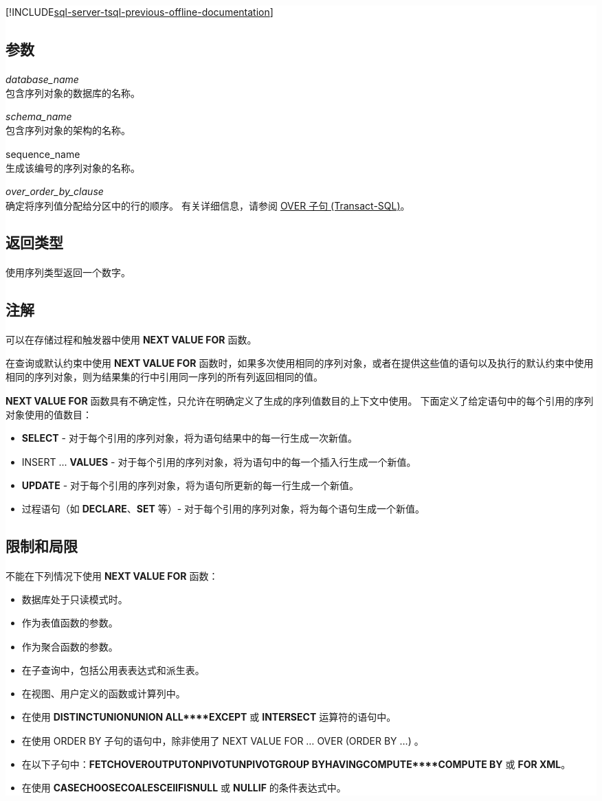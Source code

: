 [!INCLUDE[sql-server-tsql-previous-offline-documentation](../../includes/sql-server-tsql-previous-offline-documentation.md)]

## <a name="arguments"></a>参数
 *database_name*  
 包含序列对象的数据库的名称。  
  
 *schema_name*  
 包含序列对象的架构的名称。  
  
 sequence_name  
 生成该编号的序列对象的名称。  
  
 *over_order_by_clause*  
 确定将序列值分配给分区中的行的顺序。 有关详细信息，请参阅 [OVER 子句 (Transact-SQL)](../../t-sql/queries/select-over-clause-transact-sql.md)。  
  
## <a name="return-types"></a>返回类型  
 使用序列类型返回一个数字。  
  
## <a name="remarks"></a>注解  
 可以在存储过程和触发器中使用 **NEXT VALUE FOR** 函数。  
  
 在查询或默认约束中使用 **NEXT VALUE FOR** 函数时，如果多次使用相同的序列对象，或者在提供这些值的语句以及执行的默认约束中使用相同的序列对象，则为结果集的行中引用同一序列的所有列返回相同的值。  
  
 **NEXT VALUE FOR** 函数具有不确定性，只允许在明确定义了生成的序列值数目的上下文中使用。 下面定义了给定语句中的每个引用的序列对象使用的值数目：  
  
-   **SELECT** - 对于每个引用的序列对象，将为语句结果中的每一行生成一次新值。  
  
-   INSERT ... **VALUES** - 对于每个引用的序列对象，将为语句中的每一个插入行生成一个新值。  
  
-   **UPDATE** - 对于每个引用的序列对象，将为语句所更新的每一行生成一个新值。  
  
-   过程语句（如 **DECLARE**、**SET** 等）- 对于每个引用的序列对象，将为每个语句生成一个新值。  
  
## <a name="limitations-and-restrictions"></a>限制和局限  
 不能在下列情况下使用 **NEXT VALUE FOR** 函数：  
  
-   数据库处于只读模式时。  
  
-   作为表值函数的参数。  
  
-   作为聚合函数的参数。  
  
-   在子查询中，包括公用表表达式和派生表。  
  
-   在视图、用户定义的函数或计算列中。  
  
-   在使用 **DISTINCT****UNION****UNION ALL****EXCEPT** 或 **INTERSECT** 运算符的语句中。  
  
-   在使用 ORDER BY 子句的语句中，除非使用了 NEXT VALUE FOR … OVER (ORDER BY …) 。  
  
-   在以下子句中：**FETCH****OVER****OUTPUT****ON****PIVOT****UNPIVOT****GROUP BY****HAVING****COMPUTE****COMPUTE BY** 或 **FOR XML**。  
  
-   在使用 **CASE****CHOOSE****COALESCE****IIF****ISNULL** 或 **NULLIF** 的条件表达式中。  
  